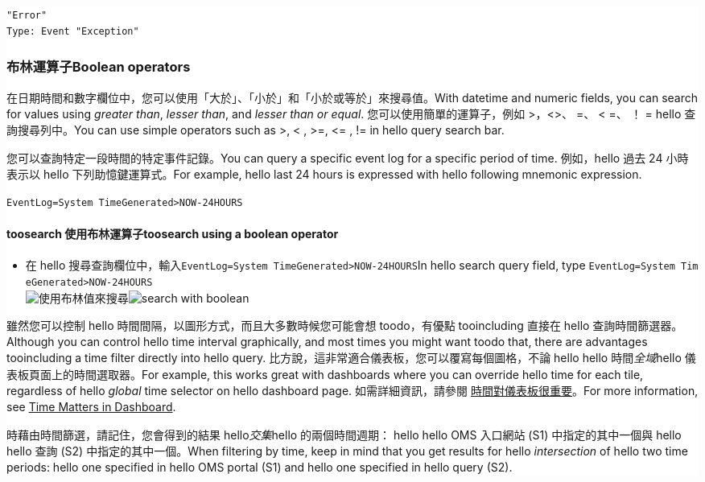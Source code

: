 ```
"Error"
Type: Event "Exception"
```


### <a name="boolean-operators"></a><span data-ttu-id="14a7a-183">布林運算子</span><span class="sxs-lookup"><span data-stu-id="14a7a-183">Boolean operators</span></span>
<span data-ttu-id="14a7a-184">在日期時間和數字欄位中，您可以使用「大於」、「小於」和「小於或等於」來搜尋值。</span><span class="sxs-lookup"><span data-stu-id="14a7a-184">With datetime and numeric fields, you can search for values using *greater than*, *lesser than*, and *lesser than or equal*.</span></span> <span data-ttu-id="14a7a-185">您可以使用簡單的運算子，例如 >，<>、 =、 < =、 ！ = hello 查詢搜尋列中。</span><span class="sxs-lookup"><span data-stu-id="14a7a-185">You can use simple operators such as >, < , >=, <= , != in hello query search bar.</span></span>

<span data-ttu-id="14a7a-186">您可以查詢特定一段時間的特定事件記錄。</span><span class="sxs-lookup"><span data-stu-id="14a7a-186">You can query a specific event log for a specific period of time.</span></span> <span data-ttu-id="14a7a-187">例如，hello 過去 24 小時表示以 hello 下列助憶鍵運算式。</span><span class="sxs-lookup"><span data-stu-id="14a7a-187">For example, hello last 24 hours is expressed with hello following mnemonic expression.</span></span>

```
EventLog=System TimeGenerated>NOW-24HOURS
```


#### <a name="toosearch-using-a-boolean-operator"></a><span data-ttu-id="14a7a-188">toosearch 使用布林運算子</span><span class="sxs-lookup"><span data-stu-id="14a7a-188">toosearch using a boolean operator</span></span>
* <span data-ttu-id="14a7a-189">在 hello 搜尋查詢欄位中，輸入`EventLog=System TimeGenerated>NOW-24HOURS`</span><span class="sxs-lookup"><span data-stu-id="14a7a-189">In hello search query field, type `EventLog=System TimeGenerated>NOW-24HOURS`</span></span>  
    <span data-ttu-id="14a7a-190">![使用布林值來搜尋](./media/log-analytics-log-searches/oms-search-boolean.png)</span><span class="sxs-lookup"><span data-stu-id="14a7a-190">![search with boolean](./media/log-analytics-log-searches/oms-search-boolean.png)</span></span>

<span data-ttu-id="14a7a-191">雖然您可以控制 hello 時間間隔，以圖形方式，而且大多數時候您可能會想 toodo，有優點 tooincluding 直接在 hello 查詢時間篩選器。</span><span class="sxs-lookup"><span data-stu-id="14a7a-191">Although you can control hello time interval graphically, and most times you might want toodo that, there are advantages tooincluding a time filter directly into hello query.</span></span> <span data-ttu-id="14a7a-192">比方說，這非常適合儀表板，您可以覆寫每個圖格，不論 hello hello 時間*全域*hello 儀表板頁面上的時間選取器。</span><span class="sxs-lookup"><span data-stu-id="14a7a-192">For example, this works great with dashboards where you can override hello time for each tile, regardless of hello *global* time selector on hello dashboard page.</span></span> <span data-ttu-id="14a7a-193">如需詳細資訊，請參閱 [時間對儀表板很重要](http://cloudadministrator.wordpress.com/2014/10/19/system-center-advisor-restarted-time-matters-in-dashboard-part-6/)。</span><span class="sxs-lookup"><span data-stu-id="14a7a-193">For more information, see [Time Matters in Dashboard](http://cloudadministrator.wordpress.com/2014/10/19/system-center-advisor-restarted-time-matters-in-dashboard-part-6/).</span></span>

<span data-ttu-id="14a7a-194">時藉由時間篩選，請記住，您會得到的結果 hello*交集*hello 的兩個時間週期： hello hello OMS 入口網站 (S1) 中指定的其中一個與 hello hello 查詢 (S2) 中指定的其中一個。</span><span class="sxs-lookup"><span data-stu-id="14a7a-194">When filtering by time, keep in mind that you get results for hello *intersection* of hello two time periods: hello one specified in hello OMS portal (S1) and hello one specified in hello query (S2).</span></span>
